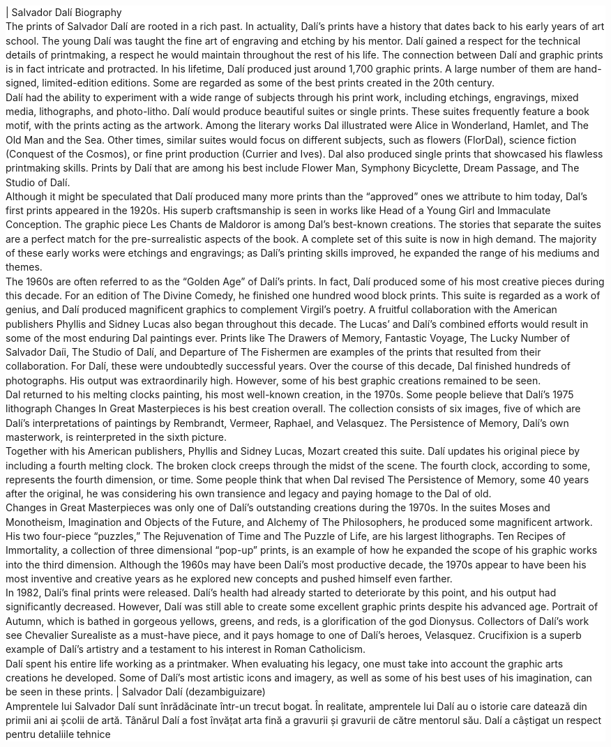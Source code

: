 | Salvador Dalí Biography<br/>The prints of Salvador Dalí are rooted in a rich past. In actuality, Dalí’s prints have a history that dates back to his early years of art school. The young Dalí was taught the fine art of engraving and etching by his mentor. Dalí gained a respect for the technical details of printmaking, a respect he would maintain throughout the rest of his life. The connection between Dalí and graphic prints is in fact intricate and protracted. In his lifetime, Dalí produced just around 1,700 graphic prints. A large number of them are hand-signed, limited-edition editions. Some are regarded as some of the best prints created in the 20th century.<br/>Dalí had the ability to experiment with a wide range of subjects through his print work, including etchings, engravings, mixed media, lithographs, and photo-litho. Dalí would produce beautiful suites or single prints. These suites frequently feature a book motif, with the prints acting as the artwork. Among the literary works Dal illustrated were Alice in Wonderland, Hamlet, and The Old Man and the Sea. Other times, similar suites would focus on different subjects, such as flowers (FlorDal), science fiction (Conquest of the Cosmos), or fine print production (Currier and Ives). Dal also produced single prints that showcased his flawless printmaking skills. Prints by Dalí that are among his best include Flower Man, Symphony Bicyclette, Dream Passage, and The Studio of Dalí.<br/>Although it might be speculated that Dalí produced many more prints than the “approved” ones we attribute to him today, Dal’s first prints appeared in the 1920s. His superb craftsmanship is seen in works like Head of a Young Girl and Immaculate Conception. The graphic piece Les Chants de Maldoror is among Dal’s best-known creations. The stories that separate the suites are a perfect match for the pre-surrealistic aspects of the book. A complete set of this suite is now in high demand. The majority of these early works were etchings and engravings; as Dalí’s printing skills improved, he expanded the range of his mediums and themes.<br/>The 1960s are often referred to as the “Golden Age” of Dalí’s prints. In fact, Dalí produced some of his most creative pieces during this decade. For an edition of The Divine Comedy, he finished one hundred wood block prints. This suite is regarded as a work of genius, and Dalí produced magnificent graphics to complement Virgil’s poetry. A fruitful collaboration with the American publishers Phyllis and Sidney Lucas also began throughout this decade. The Lucas’ and Dalí’s combined efforts would result in some of the most enduring Dal paintings ever. Prints like The Drawers of Memory, Fantastic Voyage, The Lucky Number of Salvador Daíi, The Studio of Dalí, and Departure of The Fishermen are examples of the prints that resulted from their collaboration. For Dalí, these were undoubtedly successful years. Over the course of this decade, Dal finished hundreds of photographs. His output was extraordinarily high. However, some of his best graphic creations remained to be seen.<br/>Dal returned to his melting clocks painting, his most well-known creation, in the 1970s. Some people believe that Dalí’s 1975 lithograph Changes In Great Masterpieces is his best creation overall. The collection consists of six images, five of which are Dalí’s interpretations of paintings by Rembrandt, Vermeer, Raphael, and Velasquez. The Persistence of Memory, Dalí’s own masterwork, is reinterpreted in the sixth picture.<br/>Together with his American publishers, Phyllis and Sidney Lucas, Mozart created this suite. Dalí updates his original piece by including a fourth melting clock. The broken clock creeps through the midst of the scene. The fourth clock, according to some, represents the fourth dimension, or time. Some people think that when Dal revised The Persistence of Memory, some 40 years after the original, he was considering his own transience and legacy and paying homage to the Dal of old.<br/>Changes in Great Masterpieces was only one of Dalí’s outstanding creations during the 1970s. In the suites Moses and Monotheism, Imagination and Objects of the Future, and Alchemy of The Philosophers, he produced some magnificent artwork. His two four-piece “puzzles,” The Rejuvenation of Time and The Puzzle of Life, are his largest lithographs. Ten Recipes of Immortality, a collection of three dimensional “pop-up” prints, is an example of how he expanded the scope of his graphic works into the third dimension. Although the 1960s may have been Dalí’s most productive decade, the 1970s appear to have been his most inventive and creative years as he explored new concepts and pushed himself even farther.<br/>In 1982, Dalí’s final prints were released. Dalí’s health had already started to deteriorate by this point, and his output had significantly decreased. However, Dalí was still able to create some excellent graphic prints despite his advanced age. Portrait of Autumn, which is bathed in gorgeous yellows, greens, and reds, is a glorification of the god Dionysus. Collectors of Dalí’s work see Chevalier Surealiste as a must-have piece, and it pays homage to one of Dalí’s heroes, Velasquez. Crucifixion is a superb example of Dalí’s artistry and a testament to his interest in Roman Catholicism.<br/>Dalí spent his entire life working as a printmaker. When evaluating his legacy, one must take into account the graphic arts creations he developed. Some of Dalí’s most artistic icons and imagery, as well as some of his best uses of his imagination, can be seen in these prints. | Salvador Dalí (dezambiguizare)<br/>Amprentele lui Salvador Dalí sunt înrădăcinate într-un trecut bogat. În realitate, amprentele lui Dalí au o istorie care datează din primii ani ai școlii de artă. Tânărul Dalí a fost învățat arta fină a gravurii și gravurii de către mentorul său. Dalí a câștigat un respect pentru detaliile tehnice